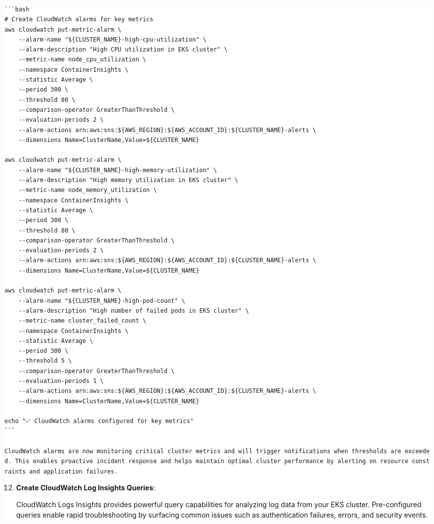     ```bash
    # Create CloudWatch alarms for key metrics
    aws cloudwatch put-metric-alarm \
        --alarm-name "${CLUSTER_NAME}-high-cpu-utilization" \
        --alarm-description "High CPU utilization in EKS cluster" \
        --metric-name node_cpu_utilization \
        --namespace ContainerInsights \
        --statistic Average \
        --period 300 \
        --threshold 80 \
        --comparison-operator GreaterThanThreshold \
        --evaluation-periods 2 \
        --alarm-actions arn:aws:sns:${AWS_REGION}:${AWS_ACCOUNT_ID}:${CLUSTER_NAME}-alerts \
        --dimensions Name=ClusterName,Value=${CLUSTER_NAME}
    
    aws cloudwatch put-metric-alarm \
        --alarm-name "${CLUSTER_NAME}-high-memory-utilization" \
        --alarm-description "High memory utilization in EKS cluster" \
        --metric-name node_memory_utilization \
        --namespace ContainerInsights \
        --statistic Average \
        --period 300 \
        --threshold 80 \
        --comparison-operator GreaterThanThreshold \
        --evaluation-periods 2 \
        --alarm-actions arn:aws:sns:${AWS_REGION}:${AWS_ACCOUNT_ID}:${CLUSTER_NAME}-alerts \
        --dimensions Name=ClusterName,Value=${CLUSTER_NAME}
    
    aws cloudwatch put-metric-alarm \
        --alarm-name "${CLUSTER_NAME}-high-pod-count" \
        --alarm-description "High number of failed pods in EKS cluster" \
        --metric-name cluster_failed_count \
        --namespace ContainerInsights \
        --statistic Average \
        --period 300 \
        --threshold 5 \
        --comparison-operator GreaterThanThreshold \
        --evaluation-periods 1 \
        --alarm-actions arn:aws:sns:${AWS_REGION}:${AWS_ACCOUNT_ID}:${CLUSTER_NAME}-alerts \
        --dimensions Name=ClusterName,Value=${CLUSTER_NAME}
    
    echo "✅ CloudWatch alarms configured for key metrics"
    ```

    CloudWatch alarms are now monitoring critical cluster metrics and will trigger notifications when thresholds are exceeded. This enables proactive incident response and helps maintain optimal cluster performance by alerting on resource constraints and application failures.

12. **Create CloudWatch Log Insights Queries**:

    CloudWatch Logs Insights provides powerful query capabilities for analyzing log data from your EKS cluster. Pre-configured queries enable rapid troubleshooting by surfacing common issues such as authentication failures, errors, and security events.
